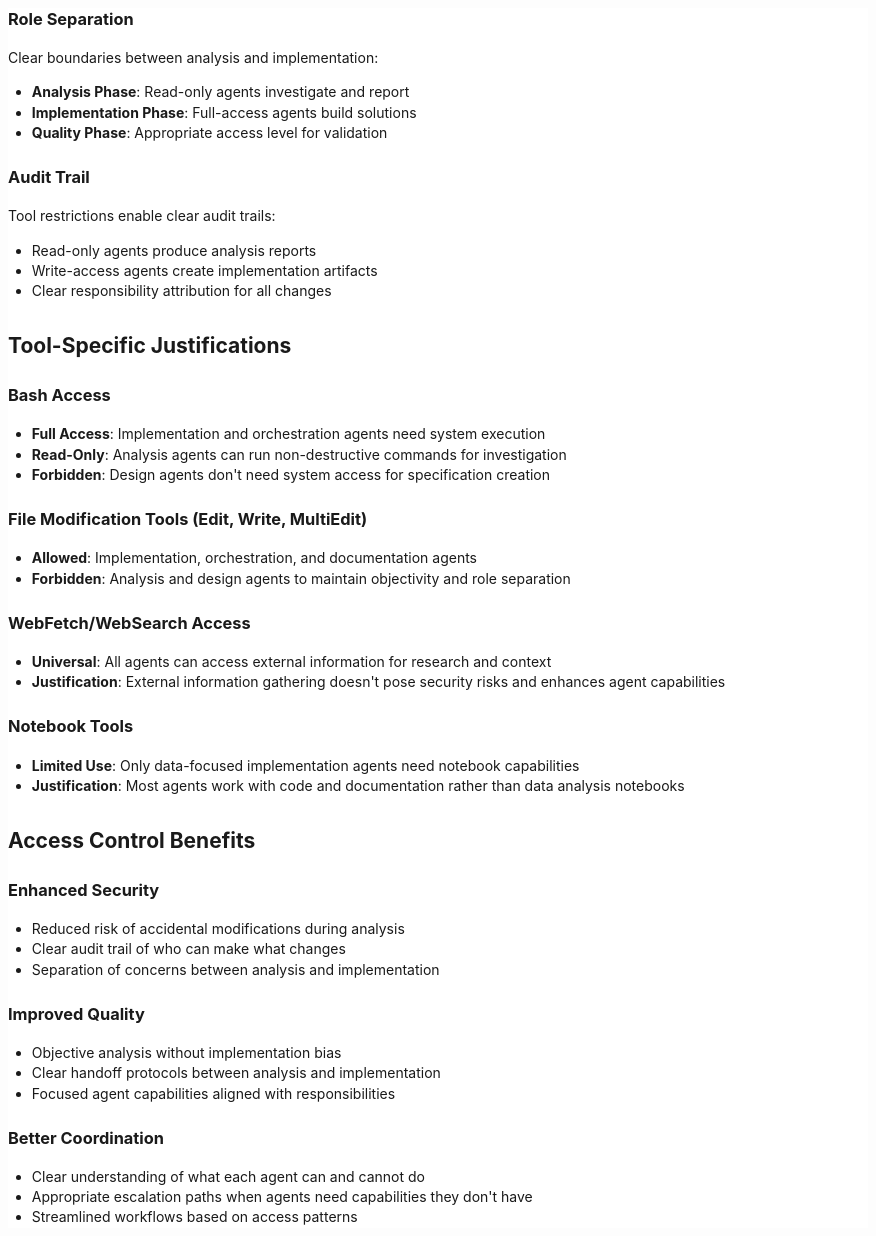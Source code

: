 ### Role Separation
Clear boundaries between analysis and implementation:
- **Analysis Phase**: Read-only agents investigate and report
- **Implementation Phase**: Full-access agents build solutions
- **Quality Phase**: Appropriate access level for validation

### Audit Trail
Tool restrictions enable clear audit trails:
- Read-only agents produce analysis reports
- Write-access agents create implementation artifacts
- Clear responsibility attribution for all changes

## Tool-Specific Justifications

### Bash Access
- **Full Access**: Implementation and orchestration agents need system execution
- **Read-Only**: Analysis agents can run non-destructive commands for investigation
- **Forbidden**: Design agents don't need system access for specification creation

### File Modification Tools (Edit, Write, MultiEdit)
- **Allowed**: Implementation, orchestration, and documentation agents
- **Forbidden**: Analysis and design agents to maintain objectivity and role separation

### WebFetch/WebSearch Access
- **Universal**: All agents can access external information for research and context
- **Justification**: External information gathering doesn't pose security risks and enhances agent capabilities

### Notebook Tools
- **Limited Use**: Only data-focused implementation agents need notebook capabilities
- **Justification**: Most agents work with code and documentation rather than data analysis notebooks

## Access Control Benefits

### Enhanced Security
- Reduced risk of accidental modifications during analysis
- Clear audit trail of who can make what changes
- Separation of concerns between analysis and implementation

### Improved Quality
- Objective analysis without implementation bias
- Clear handoff protocols between analysis and implementation
- Focused agent capabilities aligned with responsibilities

### Better Coordination
- Clear understanding of what each agent can and cannot do
- Appropriate escalation paths when agents need capabilities they don't have
- Streamlined workflows based on access patterns
